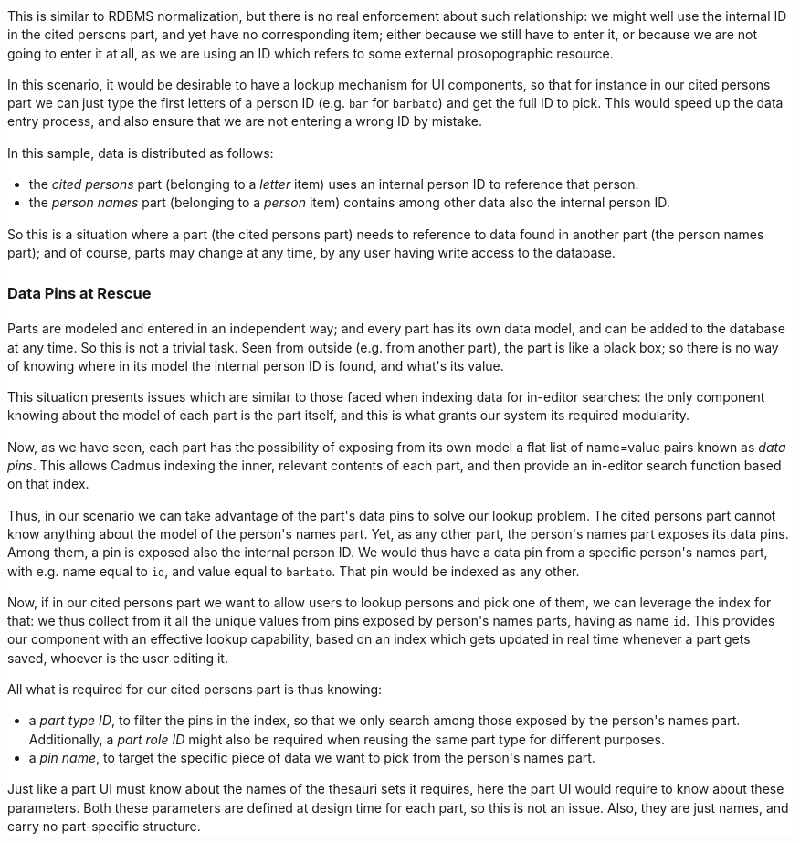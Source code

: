 This is similar to RDBMS normalization, but there is no real enforcement about such relationship: we might well use the internal ID in the cited persons part, and yet have no corresponding item; either because we still have to enter it, or because we are not going to enter it at all, as we are using an ID which refers to some external prosopographic resource.

In this scenario, it would be desirable to have a lookup mechanism for UI components, so that for instance in our cited persons part we can just type the first letters of a person ID (e.g. `bar` for `barbato`) and get the full ID to pick. This would speed up the data entry process, and also ensure that we are not entering a wrong ID by mistake.

In this sample, data is distributed as follows:

- the _cited persons_ part (belonging to a _letter_ item) uses an internal person ID to reference that person.
- the _person names_ part (belonging to a _person_ item) contains among other data also the internal person ID.

So this is a situation where a part (the cited persons part) needs to reference to data found in another part (the person names part); and of course, parts may change at any time, by any user having write access to the database.

### Data Pins at Rescue

Parts are modeled and entered in an independent way; and every part has its own data model, and can be added to the database at any time. So this is not a trivial task. Seen from outside (e.g. from another part), the part is like a black box; so there is no way of knowing where in its model the internal person ID is found, and what's its value.

This situation presents issues which are similar to those faced when indexing data for in-editor searches: the only component knowing about the model of each part is the part itself, and this is what grants our system its required modularity.

Now, as we have seen, each part has the possibility of exposing from its own model a flat list of name=value pairs known as _data pins_. This allows Cadmus indexing the inner, relevant contents of each part, and then provide an in-editor search function based on that index.

Thus, in our scenario we can take advantage of the part's data pins to solve our lookup problem. The cited persons part cannot know anything about the model of the person's names part. Yet, as any other part, the person's names part exposes its data pins. Among them, a pin is exposed also the internal person ID. We would thus have a data pin from a specific person's names part, with e.g. name equal to `id`, and value equal to `barbato`. That pin would be indexed as any other.

Now, if in our cited persons part we want to allow users to lookup persons and pick one of them, we can leverage the index for that: we thus collect from it all the unique values from pins exposed by person's names parts, having as name `id`. This provides our component with an effective lookup capability, based on an index which gets updated in real time whenever a part gets saved, whoever is the user editing it.

All what is required for our cited persons part is thus knowing:

- a _part type ID_, to filter the pins in the index, so that we only search among those exposed by the person's names part. Additionally, a _part role ID_ might also be required when reusing the same part type for different purposes.
- a _pin name_, to target the specific piece of data we want to pick from the person's names part.

Just like a part UI must know about the names of the thesauri sets it requires, here the part UI would require to know about these parameters. Both these parameters are defined at design time for each part, so this is not an issue. Also, they are just names, and carry no part-specific structure.
